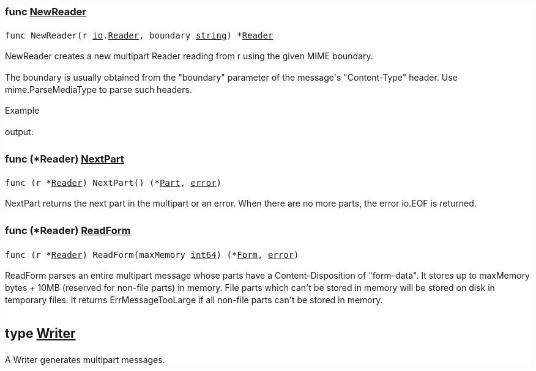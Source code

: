 




### <a id="NewReader">func</a> [NewReader](https://golang.org/src/mime/multipart/multipart.go?s=2852:2904#L90)
<pre>func NewReader(r <a href="/pkg/io/">io</a>.<a href="/pkg/io/#Reader">Reader</a>, boundary <a href="/pkg/builtin/#string">string</a>) *<a href="#Reader">Reader</a></pre>
NewReader creates a new multipart Reader reading from r using the
given MIME boundary.

The boundary is usually obtained from the "boundary" parameter of
the message's "Content-Type" header. Use mime.ParseMediaType to
parse such headers.


<a id="example_NewReader">Example</a>
```go
```

output:
```txt
```




### <a id="Reader.NextPart">func</a> (\*Reader) [NextPart](https://golang.org/src/mime/multipart/multipart.go?s=8855:8897#L293)
<pre>func (r *<a href="#Reader">Reader</a>) NextPart() (*<a href="#Part">Part</a>, <a href="/pkg/builtin/#error">error</a>)</pre>
NextPart returns the next part in the multipart or an error.
When there are no more parts, the error io.EOF is returned.




### <a id="Reader.ReadForm">func</a> (\*Reader) [ReadForm](https://golang.org/src/mime/multipart/formdata.go?s=913:970#L20)
<pre>func (r *<a href="#Reader">Reader</a>) ReadForm(maxMemory <a href="/pkg/builtin/#int64">int64</a>) (*<a href="#Form">Form</a>, <a href="/pkg/builtin/#error">error</a>)</pre>
ReadForm parses an entire multipart message whose parts have
a Content-Disposition of "form-data".
It stores up to maxMemory bytes + 10MB (reserved for non-file parts)
in memory. File parts which can't be stored in memory will be stored on
disk in temporary files.
It returns ErrMessageTooLarge if all non-file parts can't be stored in
memory.




## <a id="Writer">type</a> [Writer](https://golang.org/src/mime/multipart/writer.go?s=316:391#L9)
A Writer generates multipart messages.

